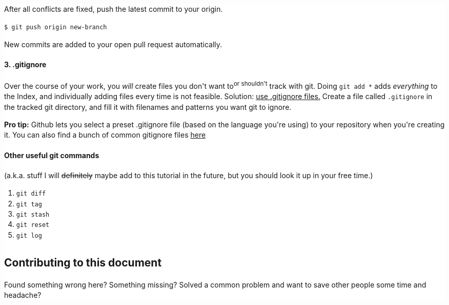 After all conflicts are fixed, push the latest commit to your origin.
```bash
$ git push origin new-branch
```
New commits are added to your open pull request automatically.

#### 3. .gitignore

Over the course of your work, you _will_ create files you don't want to<sup>or shouldn't</sup> track with git.
Doing `git add *` adds _everything_ to the Index, and individually adding files every time is not feasible. Solution: [use .gitignore files.](https://help.github.com/articles/ignoring-files/)
Create a file called `.gitignore` in the tracked git directory, and fill it with filenames and patterns you want git to ignore.

__Pro tip:__ Github lets you select a preset .gitignore file (based on the language you're using) to your repository when you're creating it. You can also find a bunch of common gitignore files [here](https://github.com/github/gitignore)

#### Other useful git commands
(a.k.a. stuff I will ~~definitely~~ maybe add to this tutorial in the future, but you should look it up in your free time.)

1. `git diff`
1. `git tag`
1. `git stash`
1. `git reset`
1. `git log`


## Contributing to this document
Found something wrong here? Something missing? Solved a common problem and want to save other people some time and headache?
